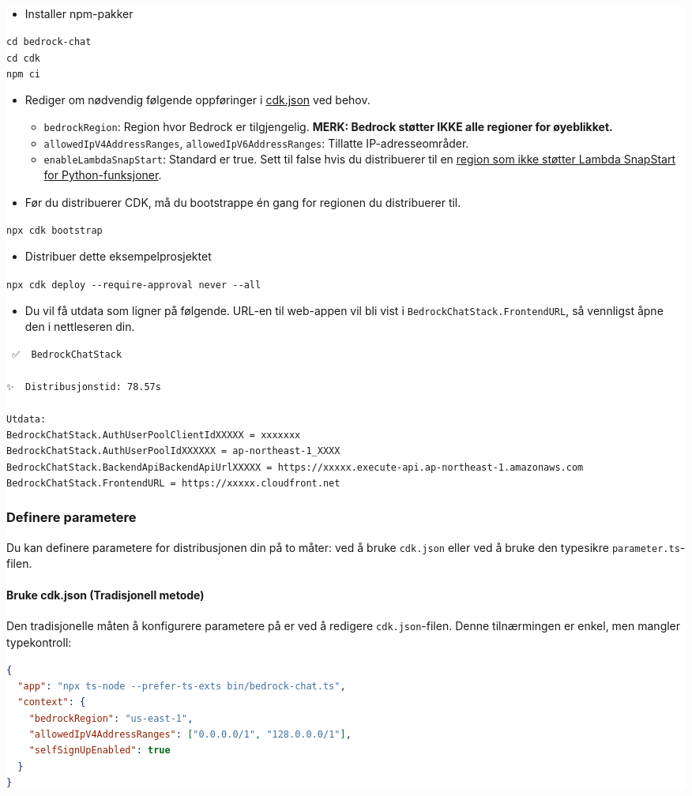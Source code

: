 - Installer npm-pakker

```
cd bedrock-chat
cd cdk
npm ci
```

- Rediger om nødvendig følgende oppføringer i [cdk.json](./cdk/cdk.json) ved behov.

  - `bedrockRegion`: Region hvor Bedrock er tilgjengelig. **MERK: Bedrock støtter IKKE alle regioner for øyeblikket.**
  - `allowedIpV4AddressRanges`, `allowedIpV6AddressRanges`: Tillatte IP-adresseområder.
  - `enableLambdaSnapStart`: Standard er true. Sett til false hvis du distribuerer til en [region som ikke støtter Lambda SnapStart for Python-funksjoner](https://docs.aws.amazon.com/lambda/latest/dg/snapstart.html#snapstart-supported-regions).

- Før du distribuerer CDK, må du bootstrappe én gang for regionen du distribuerer til.

```
npx cdk bootstrap
```

- Distribuer dette eksempelprosjektet

```
npx cdk deploy --require-approval never --all
```

- Du vil få utdata som ligner på følgende. URL-en til web-appen vil bli vist i `BedrockChatStack.FrontendURL`, så vennligst åpne den i nettleseren din.

```sh
 ✅  BedrockChatStack

✨  Distribusjonstid: 78.57s

Utdata:
BedrockChatStack.AuthUserPoolClientIdXXXXX = xxxxxxx
BedrockChatStack.AuthUserPoolIdXXXXXX = ap-northeast-1_XXXX
BedrockChatStack.BackendApiBackendApiUrlXXXXX = https://xxxxx.execute-api.ap-northeast-1.amazonaws.com
BedrockChatStack.FrontendURL = https://xxxxx.cloudfront.net
```

### Definere parametere

Du kan definere parametere for distribusjonen din på to måter: ved å bruke `cdk.json` eller ved å bruke den typesikre `parameter.ts`-filen.

#### Bruke cdk.json (Tradisjonell metode)

Den tradisjonelle måten å konfigurere parametere på er ved å redigere `cdk.json`-filen. Denne tilnærmingen er enkel, men mangler typekontroll:

```json
{
  "app": "npx ts-node --prefer-ts-exts bin/bedrock-chat.ts",
  "context": {
    "bedrockRegion": "us-east-1",
    "allowedIpV4AddressRanges": ["0.0.0.0/1", "128.0.0.0/1"],
    "selfSignUpEnabled": true
  }
}
```
